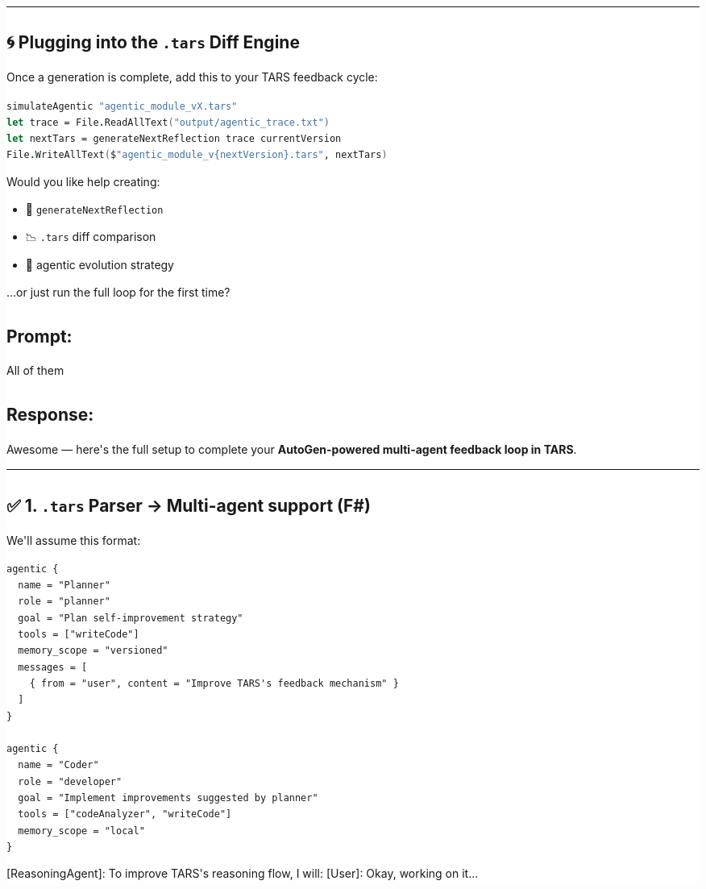 * * *

🌀 Plugging into the `.tars` Diff Engine
----------------------------------------

Once a generation is complete, add this to your TARS feedback cycle:

```fsharp
simulateAgentic "agentic_module_vX.tars"
let trace = File.ReadAllText("output/agentic_trace.txt")
let nextTars = generateNextReflection trace currentVersion
File.WriteAllText($"agentic_module_v{nextVersion}.tars", nextTars)
```

Would you like help creating:

*   🔁 `generateNextReflection`
    
*   📉 `.tars` diff comparison
    
*   🧬 agentic evolution strategy
    

…or just run the full loop for the first time?

## Prompt:
All of them

## Response:
Awesome — here's the full setup to complete your **AutoGen-powered multi-agent feedback loop in TARS**.

* * *

✅ 1. `.tars` Parser → Multi-agent support (F#)
----------------------------------------------

We'll assume this format:

```tars
agentic {
  name = "Planner"
  role = "planner"
  goal = "Plan self-improvement strategy"
  tools = ["writeCode"]
  memory_scope = "versioned"
  messages = [
    { from = "user", content = "Improve TARS's feedback mechanism" }
  ]
}

agentic {
  name = "Coder"
  role = "developer"
  goal = "Implement improvements suggested by planner"
  tools = ["codeAnalyzer", "writeCode"]
  memory_scope = "local"
}
```


[ReasoningAgent]: To improve TARS's reasoning flow, I will:
[User]: Okay, working on it...
